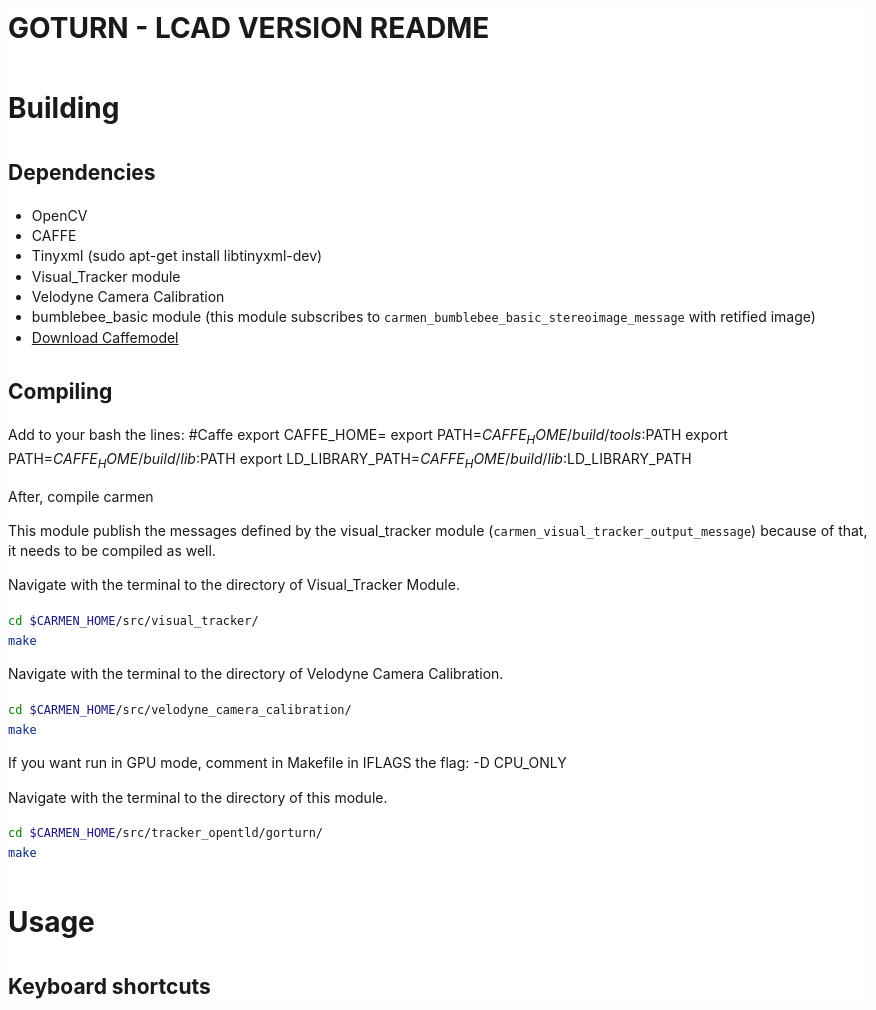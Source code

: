 # GOTURN - LCAD VERSION README




# Building
## Dependencies
* OpenCV
* CAFFE
* Tinyxml (sudo apt-get install libtinyxml-dev)
* Visual_Tracker module
* Velodyne Camera Calibration
* bumblebee_basic module (this module subscribes to `carmen_bumblebee_basic_stereoimage_message` with retified image)
* [Download Caffemodel](https://goo.gl/A7xKwY)

## Compiling

Add to your bash the lines:
 #Caffe
 export CAFFE_HOME=<INSERT HERE YOUR CAFFE DIRECTORY>
 export PATH=$CAFFE_HOME/build/tools:$PATH
 export PATH=$CAFFE_HOME/build/lib:$PATH
 export LD_LIBRARY_PATH=$CAFFE_HOME/build/lib:$LD_LIBRARY_PATH

After, compile carmen

This module publish the messages defined by the visual_tracker module (`carmen_visual_tracker_output_message`) because of that, it needs to be compiled as well.

Navigate with the terminal to the directory of Visual_Tracker Module.
```bash
cd $CARMEN_HOME/src/visual_tracker/
make
```

Navigate with the terminal to the directory of Velodyne Camera Calibration.
```bash
cd $CARMEN_HOME/src/velodyne_camera_calibration/
make
```

If you want run in GPU mode, comment in Makefile in IFLAGS the flag: -D CPU_ONLY

Navigate with the terminal to the directory of this module.
```bash
cd $CARMEN_HOME/src/tracker_opentld/gorturn/
make
```

# Usage
## Keyboard shortcuts
